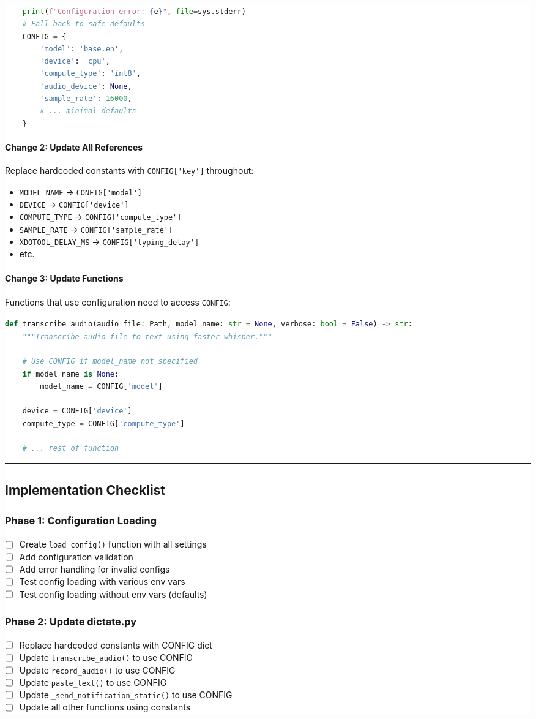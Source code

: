 ```python
    print(f"Configuration error: {e}", file=sys.stderr)
    # Fall back to safe defaults
    CONFIG = {
        'model': 'base.en',
        'device': 'cpu',
        'compute_type': 'int8',
        'audio_device': None,
        'sample_rate': 16000,
        # ... minimal defaults
    }
```

#### Change 2: Update All References

Replace hardcoded constants with `CONFIG['key']` throughout:

- `MODEL_NAME` → `CONFIG['model']`
- `DEVICE` → `CONFIG['device']`
- `COMPUTE_TYPE` → `CONFIG['compute_type']`
- `SAMPLE_RATE` → `CONFIG['sample_rate']`
- `XDOTOOL_DELAY_MS` → `CONFIG['typing_delay']`
- etc.

#### Change 3: Update Functions

Functions that use configuration need to access `CONFIG`:

```python
def transcribe_audio(audio_file: Path, model_name: str = None, verbose: bool = False) -> str:
    """Transcribe audio file to text using faster-whisper."""
    
    # Use CONFIG if model_name not specified
    if model_name is None:
        model_name = CONFIG['model']
    
    device = CONFIG['device']
    compute_type = CONFIG['compute_type']
    
    # ... rest of function
```

---

## Implementation Checklist

### Phase 1: Configuration Loading
- [ ] Create `load_config()` function with all settings
- [ ] Add configuration validation
- [ ] Add error handling for invalid configs
- [ ] Test config loading with various env vars
- [ ] Test config loading without env vars (defaults)

### Phase 2: Update dictate.py
- [ ] Replace hardcoded constants with CONFIG dict
- [ ] Update `transcribe_audio()` to use CONFIG
- [ ] Update `record_audio()` to use CONFIG
- [ ] Update `paste_text()` to use CONFIG
- [ ] Update `_send_notification_static()` to use CONFIG
- [ ] Update all other functions using constants
